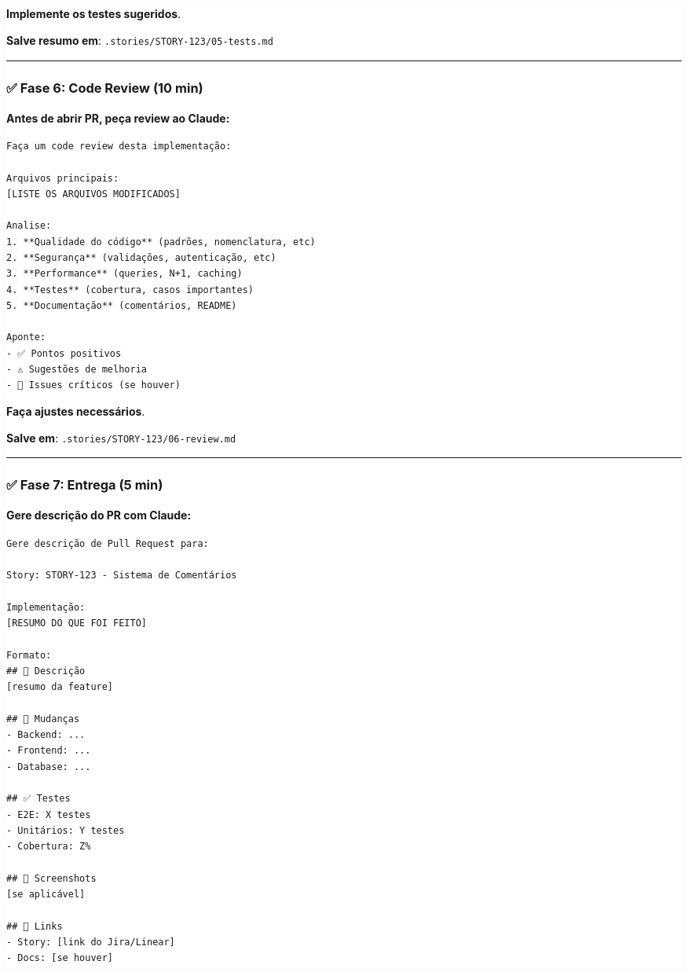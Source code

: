 **Implemente os testes sugeridos**.

**Salve resumo em**: `.stories/STORY-123/05-tests.md`

---

### ✅ Fase 6: Code Review (10 min)

**Antes de abrir PR, peça review ao Claude:**

```
Faça um code review desta implementação:

Arquivos principais:
[LISTE OS ARQUIVOS MODIFICADOS]

Analise:
1. **Qualidade do código** (padrões, nomenclatura, etc)
2. **Segurança** (validações, autenticação, etc)
3. **Performance** (queries, N+1, caching)
4. **Testes** (cobertura, casos importantes)
5. **Documentação** (comentários, README)

Aponte:
- ✅ Pontos positivos
- ⚠️ Sugestões de melhoria
- 🔴 Issues críticos (se houver)
```

**Faça ajustes necessários**.

**Salve em**: `.stories/STORY-123/06-review.md`

---

### ✅ Fase 7: Entrega (5 min)

**Gere descrição do PR com Claude:**

```
Gere descrição de Pull Request para:

Story: STORY-123 - Sistema de Comentários

Implementação:
[RESUMO DO QUE FOI FEITO]

Formato:
## 📝 Descrição
[resumo da feature]

## 🎯 Mudanças
- Backend: ...
- Frontend: ...
- Database: ...

## ✅ Testes
- E2E: X testes
- Unitários: Y testes
- Cobertura: Z%

## 📸 Screenshots
[se aplicável]

## 🔗 Links
- Story: [link do Jira/Linear]
- Docs: [se houver]
```
